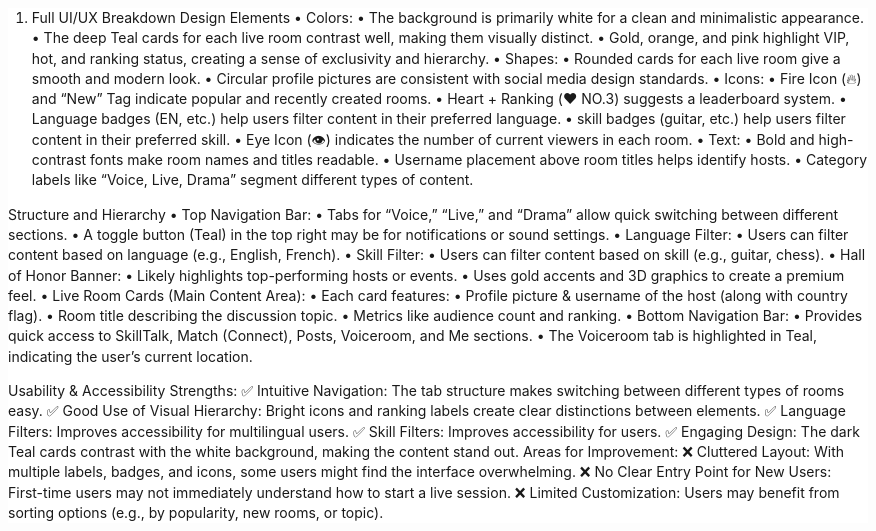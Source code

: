 1. Full UI/UX Breakdown
Design Elements
• Colors:
• The background is primarily white for a clean and minimalistic appearance.
• The deep Teal cards for each live room contrast well, making them visually distinct.
• Gold, orange, and pink highlight VIP, hot, and ranking status, creating a sense of exclusivity and hierarchy.
• Shapes:
• Rounded cards for each live room give a smooth and modern look.
• Circular profile pictures are consistent with social media design standards.
• Icons:
• Fire Icon (🔥) and “New” Tag indicate popular and recently created rooms.
• Heart + Ranking (❤️ NO.3) suggests a leaderboard system.
• Language badges (EN, etc.) help users filter content in their preferred language.
• skill badges (guitar, etc.) help users filter content in their preferred skill.
• Eye Icon (👁️) indicates the number of current viewers in each room.
• Text:
• Bold and high-contrast fonts make room names and titles readable.
• Username placement above room titles helps identify hosts.
• Category labels like “Voice, Live, Drama” segment different types of content.

Structure and Hierarchy
• Top Navigation Bar:
• Tabs for “Voice,” “Live,” and “Drama” allow quick switching between different sections.
• A toggle button (Teal) in the top right may be for notifications or sound settings.
• Language Filter:
• Users can filter content based on language (e.g., English, French).
• Skill Filter:
• Users can filter content based on skill (e.g., guitar, chess).
• Hall of Honor Banner:
• Likely highlights top-performing hosts or events.
• Uses gold accents and 3D graphics to create a premium feel.
• Live Room Cards (Main Content Area):
• Each card features:
• Profile picture & username of the host (along with country flag).
• Room title describing the discussion topic.
• Metrics like audience count and ranking.
• Bottom Navigation Bar:
• Provides quick access to SkillTalk, Match (Connect), Posts, Voiceroom, and Me sections.
• The Voiceroom tab is highlighted in Teal, indicating the user’s current location.

Usability & Accessibility
Strengths:
✅ Intuitive Navigation: The tab structure makes switching between different types of rooms easy.
✅ Good Use of Visual Hierarchy: Bright icons and ranking labels create clear distinctions between elements.
✅ Language Filters: Improves accessibility for multilingual users.
✅ Skill Filters: Improves accessibility for users.
✅ Engaging Design: The dark Teal cards contrast with the white background, making the content stand out.
Areas for Improvement:
❌ Cluttered Layout: With multiple labels, badges, and icons, some users might find the interface overwhelming.
❌ No Clear Entry Point for New Users: First-time users may not immediately understand how to start a live session.
❌ Limited Customization: Users may benefit from sorting options (e.g., by popularity, new rooms, or topic).
